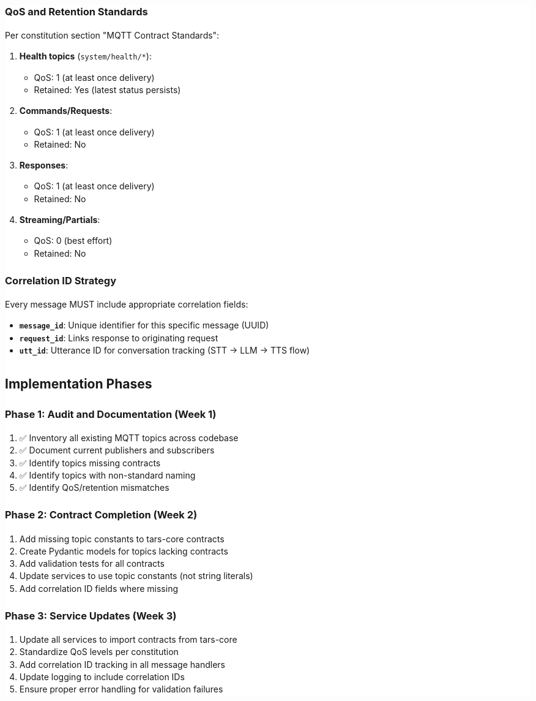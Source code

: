 ### QoS and Retention Standards

Per constitution section "MQTT Contract Standards":

1. **Health topics** (`system/health/*`):
   - QoS: 1 (at least once delivery)
   - Retained: Yes (latest status persists)

2. **Commands/Requests**:
   - QoS: 1 (at least once delivery)
   - Retained: No

3. **Responses**:
   - QoS: 1 (at least once delivery)
   - Retained: No

4. **Streaming/Partials**:
   - QoS: 0 (best effort)
   - Retained: No

### Correlation ID Strategy

Every message MUST include appropriate correlation fields:

- **`message_id`**: Unique identifier for this specific message (UUID)
- **`request_id`**: Links response to originating request
- **`utt_id`**: Utterance ID for conversation tracking (STT → LLM → TTS flow)

## Implementation Phases

### Phase 1: Audit and Documentation (Week 1)

1. ✅ Inventory all existing MQTT topics across codebase
2. ✅ Document current publishers and subscribers
3. ✅ Identify topics missing contracts
4. ✅ Identify topics with non-standard naming
5. ✅ Identify QoS/retention mismatches

### Phase 2: Contract Completion (Week 2)

1. Add missing topic constants to tars-core contracts
2. Create Pydantic models for topics lacking contracts
3. Add validation tests for all contracts
4. Update services to use topic constants (not string literals)
5. Add correlation ID fields where missing

### Phase 3: Service Updates (Week 3)

1. Update all services to import contracts from tars-core
2. Standardize QoS levels per constitution
3. Add correlation ID tracking in all message handlers
4. Update logging to include correlation IDs
5. Ensure proper error handling for validation failures
